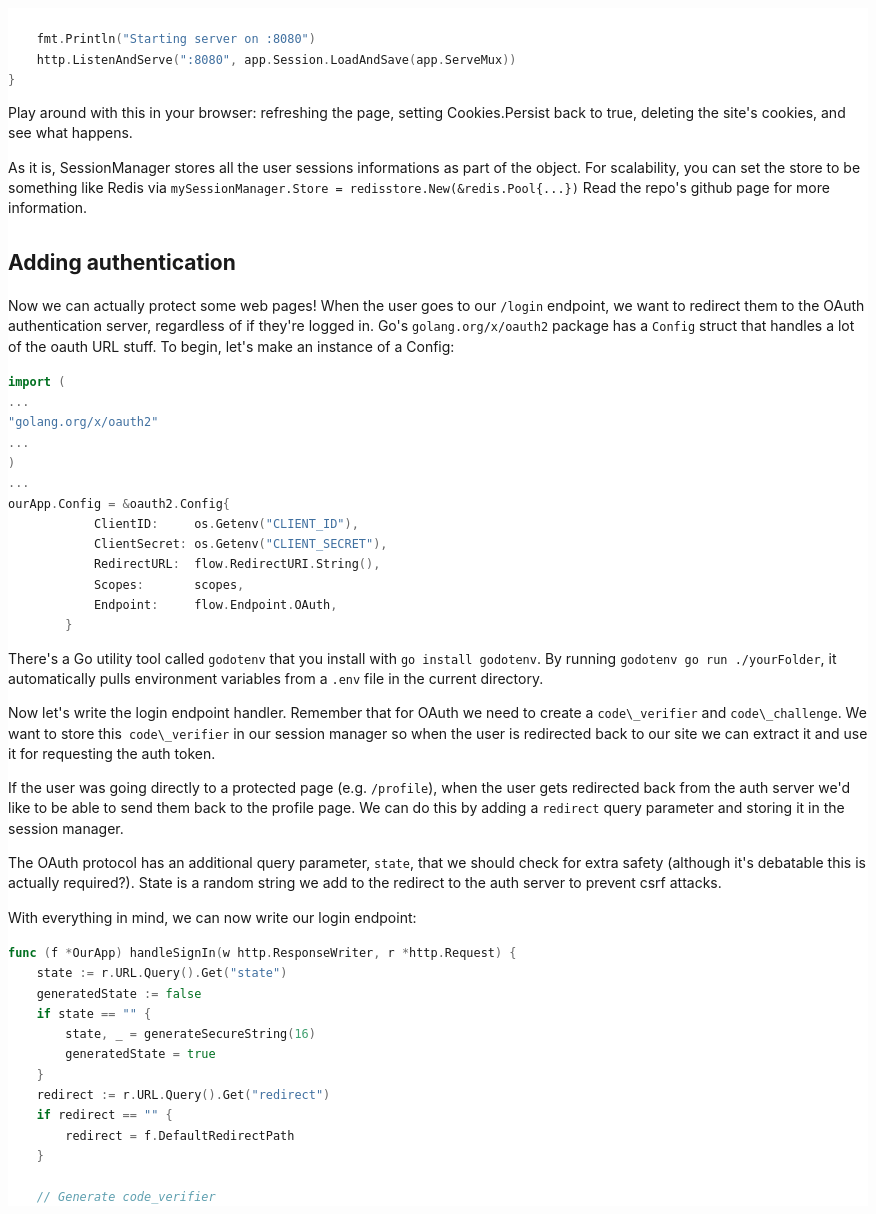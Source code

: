 ```go

    fmt.Println("Starting server on :8080")
    http.ListenAndServe(":8080", app.Session.LoadAndSave(app.ServeMux))
}
```

Play around with this in your browser: refreshing the page, setting Cookies.Persist back to true, deleting the site's cookies, and see what happens.

As it is, SessionManager stores all the user sessions informations as part of the object. For scalability, you can set the store to be something like Redis via `mySessionManager.Store = redisstore.New(&redis.Pool{...})` Read the repo's github page for more information.

## Adding authentication

Now we can actually protect some web pages! When the user goes to our `/login` endpoint, we want to redirect them to the OAuth authentication server, regardless of if they're logged in. Go's `golang.org/x/oauth2` package has a `Config` struct that handles a lot of the oauth URL stuff. To begin, let's make an instance of a Config:
```go
import (
...
"golang.org/x/oauth2"
...
)
...
ourApp.Config = &oauth2.Config{
			ClientID:     os.Getenv("CLIENT_ID"),
			ClientSecret: os.Getenv("CLIENT_SECRET"),
			RedirectURL:  flow.RedirectURI.String(),
			Scopes:       scopes,
			Endpoint:     flow.Endpoint.OAuth,
		}
```

There's a Go utility tool called `godotenv` that you install with `go install godotenv`. By running `godotenv go run ./yourFolder`, it automatically pulls environment variables from a `.env` file in the current directory.

Now let's write the login endpoint handler. Remember that for OAuth we need to create a `code\_verifier` and `code\_challenge`. We want to store this` code\_verifier` in our session manager so when the user is redirected back to our site we can extract it and use it for requesting the auth token.  

If the user was going directly to a protected page (e.g. `/profile`), when the user gets redirected back from the auth server we'd like to be able to send them back to the profile page. We can do this by adding a `redirect` query parameter and storing it in the session manager.

The OAuth protocol has an additional query parameter, `state`, that we should check for extra safety (although it's debatable this is actually required?). State is a random string we add to the redirect to the auth server to prevent csrf attacks.

With everything in mind, we can now write our login endpoint:

```go
func (f *OurApp) handleSignIn(w http.ResponseWriter, r *http.Request) {
	state := r.URL.Query().Get("state")
	generatedState := false
	if state == "" {
		state, _ = generateSecureString(16)
		generatedState = true
	}
	redirect := r.URL.Query().Get("redirect")
	if redirect == "" {
		redirect = f.DefaultRedirectPath
	}

	// Generate code_verifier
```